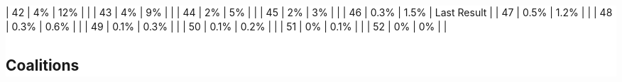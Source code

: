 | 42 | 4% | 12% |  |
| 43 | 4% | 9% |  |
| 44 | 2% | 5% |  |
| 45 | 2% | 3% |  |
| 46 | 0.3% | 1.5% | Last Result |
| 47 | 0.5% | 1.2% |  |
| 48 | 0.3% | 0.6% |  |
| 49 | 0.1% | 0.3% |  |
| 50 | 0.1% | 0.2% |  |
| 51 | 0% | 0.1% |  |
| 52 | 0% | 0% |  |


## Coalitions
